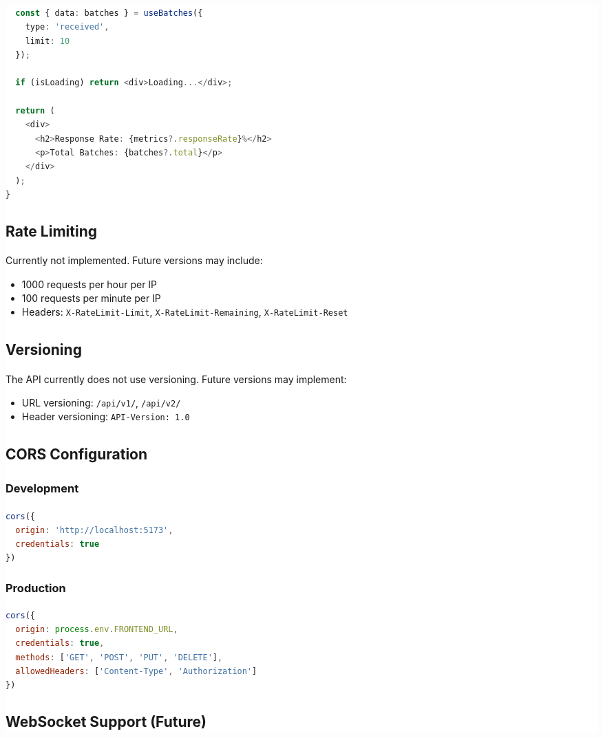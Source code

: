 ```typescript
  const { data: batches } = useBatches({ 
    type: 'received', 
    limit: 10 
  });

  if (isLoading) return <div>Loading...</div>;

  return (
    <div>
      <h2>Response Rate: {metrics?.responseRate}%</h2>
      <p>Total Batches: {batches?.total}</p>
    </div>
  );
}
```

## Rate Limiting

Currently not implemented. Future versions may include:
- 1000 requests per hour per IP
- 100 requests per minute per IP
- Headers: `X-RateLimit-Limit`, `X-RateLimit-Remaining`, `X-RateLimit-Reset`

## Versioning

The API currently does not use versioning. Future versions may implement:
- URL versioning: `/api/v1/`, `/api/v2/`
- Header versioning: `API-Version: 1.0`

## CORS Configuration

### Development
```javascript
cors({
  origin: 'http://localhost:5173',
  credentials: true
})
```

### Production
```javascript
cors({
  origin: process.env.FRONTEND_URL,
  credentials: true,
  methods: ['GET', 'POST', 'PUT', 'DELETE'],
  allowedHeaders: ['Content-Type', 'Authorization']
})
```

## WebSocket Support (Future)
